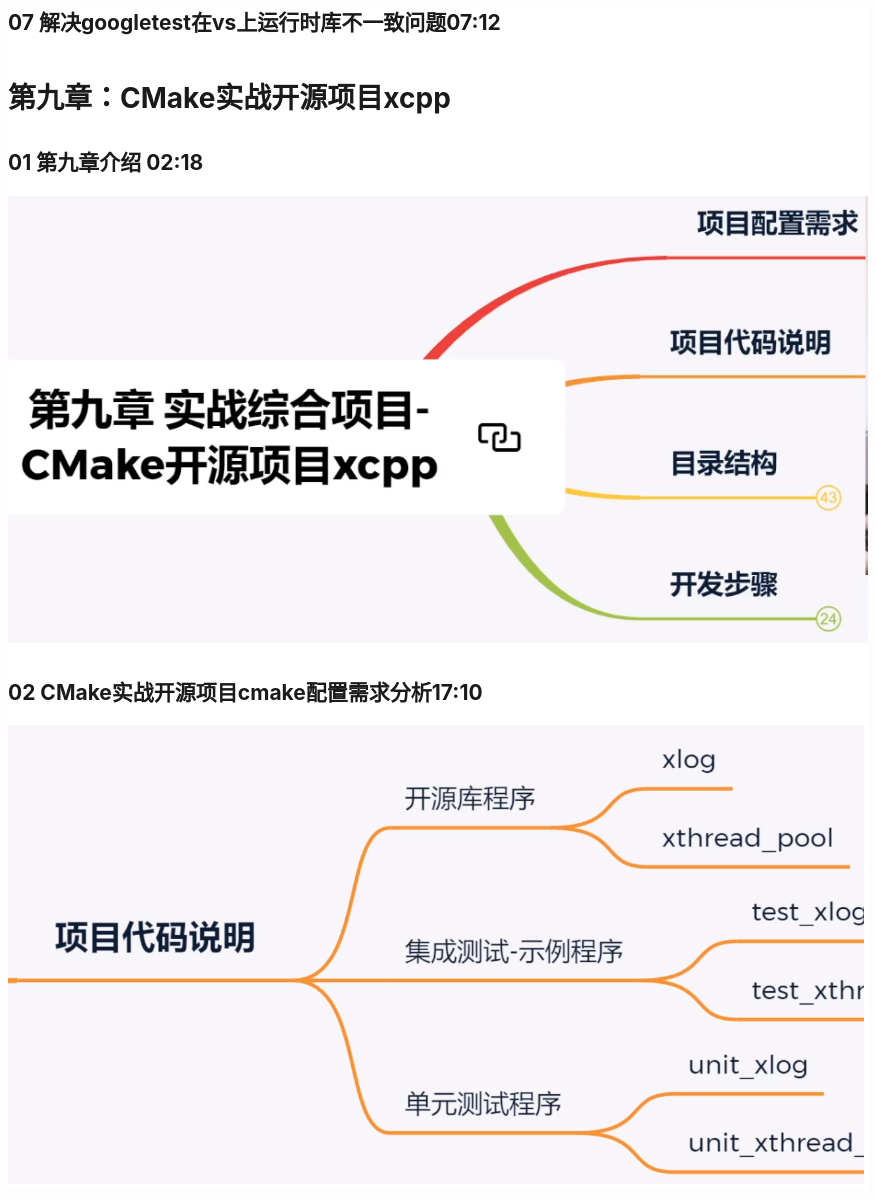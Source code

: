 

##  07 解决googletest在vs上运行时库不一致问题07:12



# 第九章：CMake实战开源项目xcpp

##  01 第九章介绍 02:18

![image-20230625082816591](ImagesMarkDown/CMake构建大型c++项目讲义/image-20230625082816591.png)



##  02 CMake实战开源项目cmake配置需求分析17:10

![image-20230701191232194](ImagesMarkDown/CMake构建大型c++项目讲义/image-20230701191232194.png)
